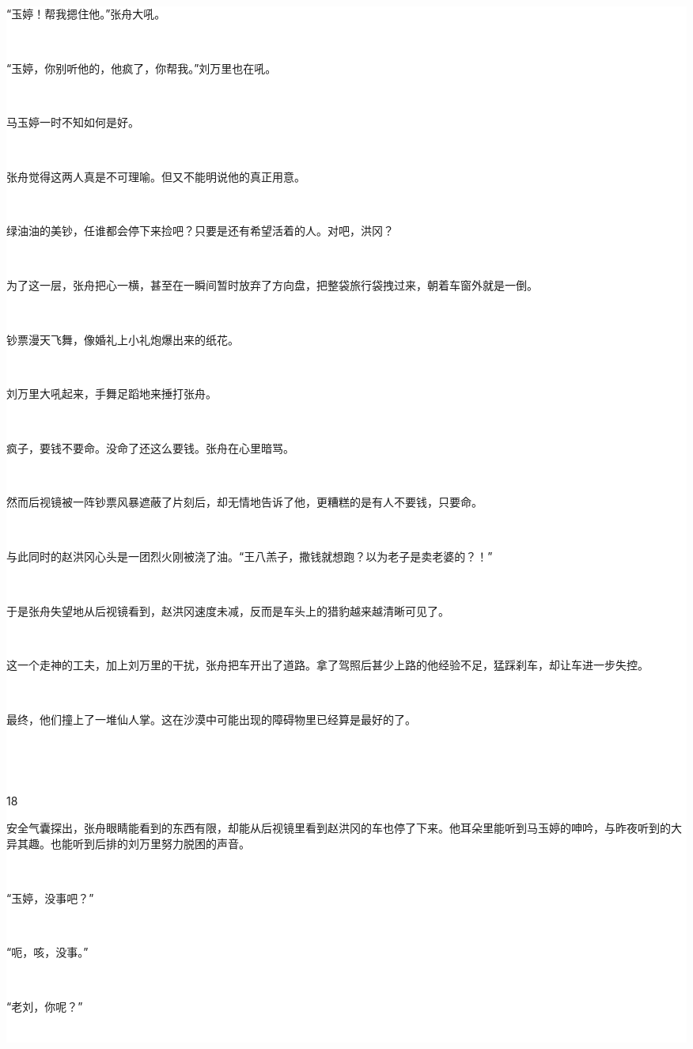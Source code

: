 
“玉婷！帮我摁住他。”张舟大吼。

 

“玉婷，你别听他的，他疯了，你帮我。”刘万里也在吼。

 

马玉婷一时不知如何是好。

 

张舟觉得这两人真是不可理喻。但又不能明说他的真正用意。

 

绿油油的美钞，任谁都会停下来捡吧？只要是还有希望活着的人。对吧，洪冈？

 

为了这一层，张舟把心一横，甚至在一瞬间暂时放弃了方向盘，把整袋旅行袋拽过来，朝着车窗外就是一倒。

 

钞票漫天飞舞，像婚礼上小礼炮爆出来的纸花。

 

刘万里大吼起来，手舞足蹈地来捶打张舟。

 

疯子，要钱不要命。没命了还这么要钱。张舟在心里暗骂。

 

然而后视镜被一阵钞票风暴遮蔽了片刻后，却无情地告诉了他，更糟糕的是有人不要钱，只要命。

 

与此同时的赵洪冈心头是一团烈火刚被浇了油。“王八羔子，撒钱就想跑？以为老子是卖老婆的？！”

 

于是张舟失望地从后视镜看到，赵洪冈速度未减，反而是车头上的猎豹越来越清晰可见了。

 

这一个走神的工夫，加上刘万里的干扰，张舟把车开出了道路。拿了驾照后甚少上路的他经验不足，猛踩刹车，却让车进一步失控。

 

最终，他们撞上了一堆仙人掌。这在沙漠中可能出现的障碍物里已经算是最好的了。

 

 

18

安全气囊探出，张舟眼睛能看到的东西有限，却能从后视镜里看到赵洪冈的车也停了下来。他耳朵里能听到马玉婷的呻吟，与昨夜听到的大异其趣。也能听到后排的刘万里努力脱困的声音。

 

“玉婷，没事吧？”

 

“呃，咳，没事。”

 

“老刘，你呢？”

 
